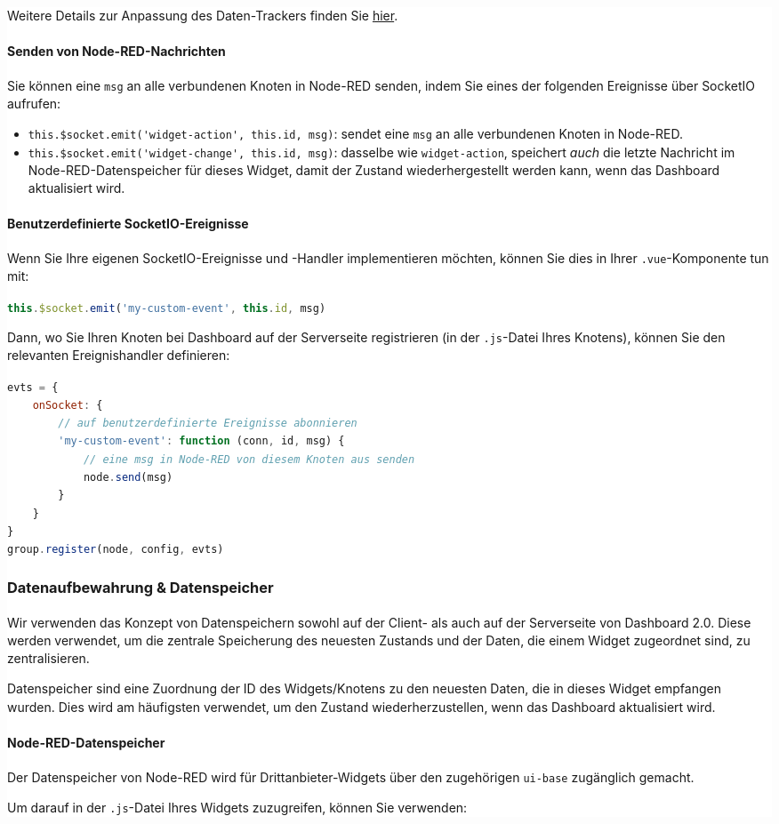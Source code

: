 Weitere Details zur Anpassung des Daten-Trackers finden Sie [hier](../widgets/core-widgets.md#custom-behaviours). 


#### Senden von Node-RED-Nachrichten

Sie können eine `msg` an alle verbundenen Knoten in Node-RED senden, indem Sie eines der folgenden Ereignisse über SocketIO aufrufen:

- `this.$socket.emit('widget-action', this.id, msg)`: sendet eine `msg` an alle verbundenen Knoten in Node-RED.
- `this.$socket.emit('widget-change', this.id, msg)`: dasselbe wie `widget-action`, speichert _auch_ die letzte Nachricht im Node-RED-Datenspeicher für dieses Widget, damit der Zustand wiederhergestellt werden kann, wenn das Dashboard aktualisiert wird.

#### Benutzerdefinierte SocketIO-Ereignisse

Wenn Sie Ihre eigenen SocketIO-Ereignisse und -Handler implementieren möchten, können Sie dies in Ihrer `.vue`-Komponente tun mit:

```js
this.$socket.emit('my-custom-event', this.id, msg)
```

Dann, wo Sie Ihren Knoten bei Dashboard auf der Serverseite registrieren (in der `.js`-Datei Ihres Knotens), können Sie den relevanten Ereignishandler definieren:

```js
evts = {
    onSocket: {
        // auf benutzerdefinierte Ereignisse abonnieren
        'my-custom-event': function (conn, id, msg) {
            // eine msg in Node-RED von diesem Knoten aus senden
            node.send(msg)
        }
    }
}
group.register(node, config, evts)
```

### Datenaufbewahrung & Datenspeicher

Wir verwenden das Konzept von Datenspeichern sowohl auf der Client- als auch auf der Serverseite von Dashboard 2.0. Diese werden verwendet, um die zentrale Speicherung des neuesten Zustands und der Daten, die einem Widget zugeordnet sind, zu zentralisieren.

Datenspeicher sind eine Zuordnung der ID des Widgets/Knotens zu den neuesten Daten, die in dieses Widget empfangen wurden. Dies wird am häufigsten verwendet, um den Zustand wiederherzustellen, wenn das Dashboard aktualisiert wird.


#### Node-RED-Datenspeicher

Der Datenspeicher von Node-RED wird für Drittanbieter-Widgets über den zugehörigen `ui-base` zugänglich gemacht.

Um darauf in der `.js`-Datei Ihres Widgets zuzugreifen, können Sie verwenden:
